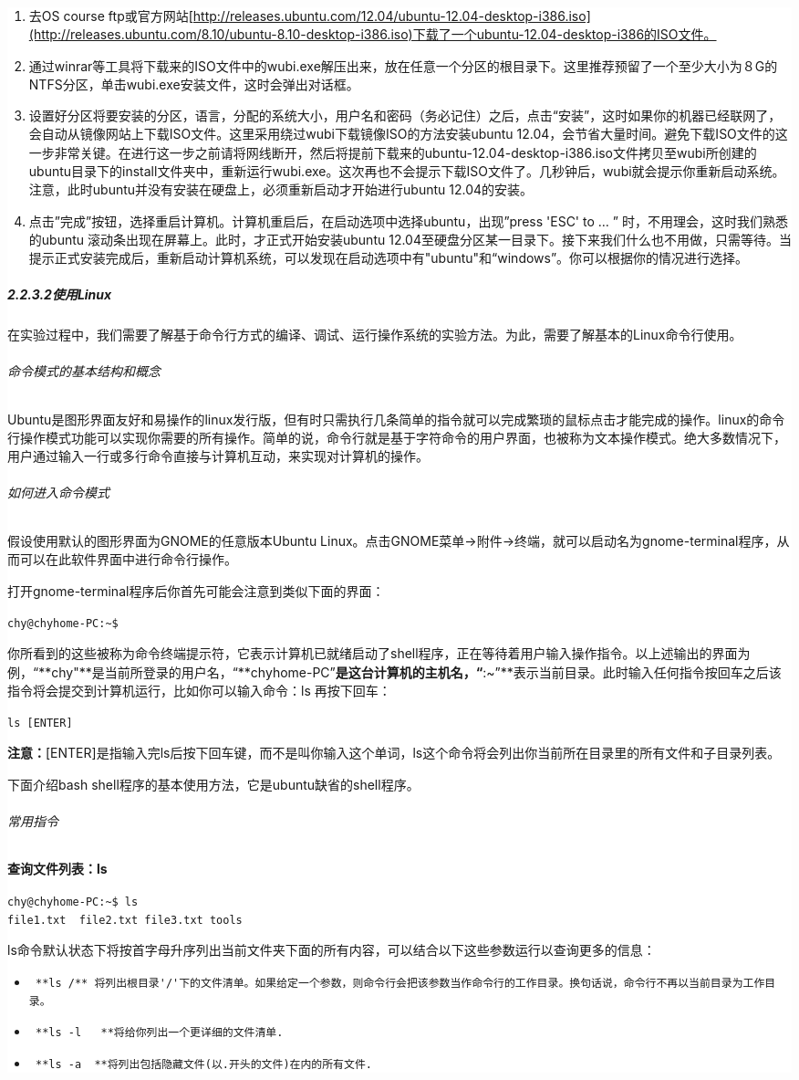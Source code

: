 1. 去OS course
ftp或官方网站[http://releases.ubuntu.com/12.04/ubuntu-12.04-desktop-i386.iso](http://releases.ubuntu.com/8.10/ubuntu-8.10-desktop-i386.iso)下载了一个ubuntu-12.04-desktop-i386的ISO文件。
      
2. 通过winrar等工具将下载来的ISO文件中的wubi.exe解压出来，放在任意一个分区的根目录下。这里推荐预留了一个至少大小为８G的NTFS分区，单击wubi.exe安装文件，这时会弹出对话框。
   
3. 设置好分区将要安装的分区，语言，分配的系统大小，用户名和密码（务必记住）之后，点击“安装”，这时如果你的机器已经联网了，会自动从镜像网站上下载ISO文件。这里采用绕过wubi下载镜像ISO的方法安装ubuntu 12.04，会节省大量时间。避免下载ISO文件的这一步非常关键。在进行这一步之前请将网线断开，然后将提前下载来的ubuntu-12.04-desktop-i386.iso文件拷贝至wubi所创建的ubuntu目录下的install文件夹中，重新运行wubi.exe。这次再也不会提示下载ISO文件了。几秒钟后，wubi就会提示你重新启动系统。注意，此时ubuntu并没有安装在硬盘上，必须重新启动才开始进行ubuntu
12.04的安装。
       
4. 点击”完成”按钮，选择重启计算机。计算机重启后，在启动选项中选择ubuntu，出现”press 
'ESC' to … ” 时，不用理会，这时我们熟悉的ubuntu
滚动条出现在屏幕上。此时，才正式开始安装ubuntu
12.04至硬盘分区某一目录下。接下来我们什么也不用做，只需等待。当提示正式安装完成后，重新启动计算机系统，可以发现在启动选项中有"ubuntu"和“windows”。你可以根据你的情况进行选择。

##### 2.2.3.2使用Linux

在实验过程中，我们需要了解基于命令行方式的编译、调试、运行操作系统的实验方法。为此，需要了解基本的Linux命令行使用。

###### 命令模式的基本结构和概念

Ubuntu是图形界面友好和易操作的linux发行版，但有时只需执行几条简单的指令就可以完成繁琐的鼠标点击才能完成的操作。linux的命令行操作模式功能可以实现你需要的所有操作。简单的说，命令行就是基于字符命令的用户界面，也被称为文本操作模式。绝大多数情况下，
用户通过输入一行或多行命令直接与计算机互动，来实现对计算机的操作。

###### 如何进入命令模式

假设使用默认的图形界面为GNOME的任意版本Ubuntu Linux。点击GNOME菜单->附件->终端，就可以启动名为gnome-terminal程序，从而可以在此软件界面中进行命令行操作。

打开gnome-terminal程序后你首先可能会注意到类似下面的界面：

    chy@chyhome-PC:~$

你所看到的这些被称为命令终端提示符，它表示计算机已就绪启动了shell程序，正在等待着用户输入操作指令。以上述输出的界面为例，“**chy"**是当前所登录的用户名，“**chyhome-PC”**是这台计算机的主机名，“**:~”**表示当前目录。此时输入任何指令按回车之后该指令将会提交到计算机运行，比如你可以输入命令：ls
再按下回车：

    ls [ENTER]

**注意：**[ENTER]是指输入完ls后按下回车键，而不是叫你输入这个单词，ls这个命令将会列出你当前所在目录里的所有文件和子目录列表。

下面介绍bash shell程序的基本使用方法，它是ubuntu缺省的shell程序。

###### 常用指令

**查询文件列表：ls**

    chy@chyhome-PC:~$ ls
    file1.txt  file2.txt file3.txt tools

ls命令默认状态下将按首字母升序列出当前文件夹下面的所有内容，可以结合以下这些参数运行以查询更多的信息：

 -      **ls /** 将列出根目录'/'下的文件清单。如果给定一个参数，则命令行会把该参数当作命令行的工作目录。换句话说，命令行不再以当前目录为工作目录。

 -      **ls -l   **将给你列出一个更详细的文件清单.

 -      **ls -a  **将列出包括隐藏文件(以.开头的文件)在内的所有文件.
